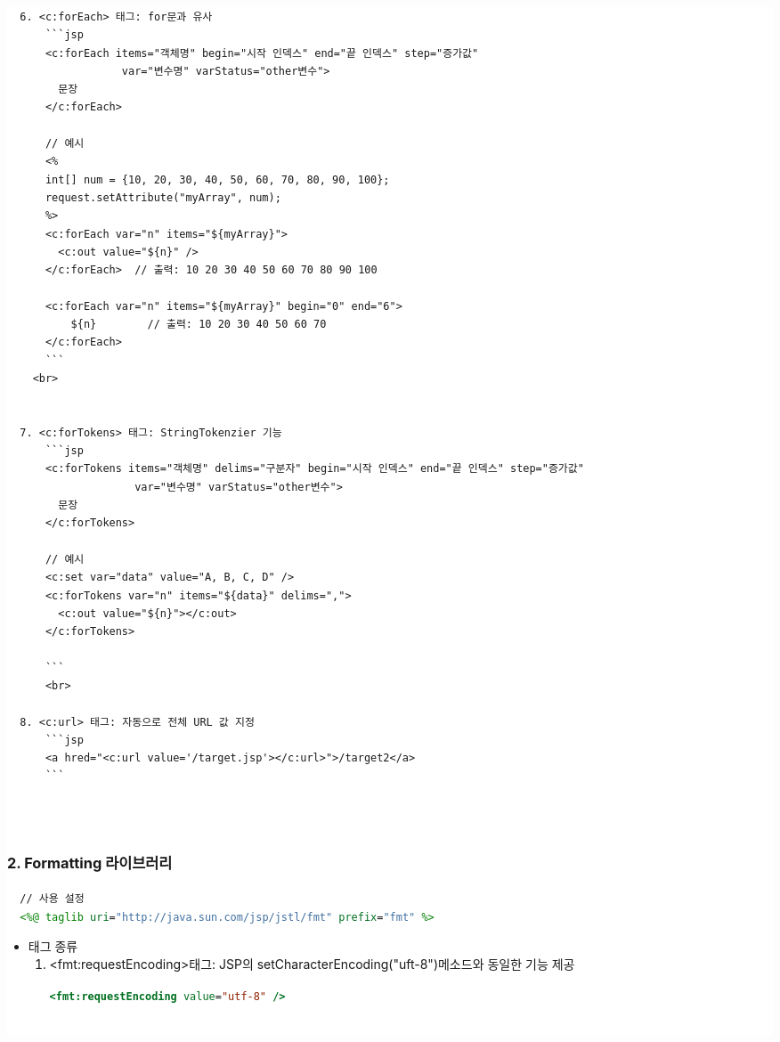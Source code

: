       6. <c:forEach> 태그: for문과 유사
          ```jsp
          <c:forEach items="객체명" begin="시작 인덱스" end="끝 인덱스" step="증가값" 
                      var="변수명" varStatus="other변수">
            문장
          </c:forEach>

          // 예시
          <%
          int[] num = {10, 20, 30, 40, 50, 60, 70, 80, 90, 100};
          request.setAttribute("myArray", num);
          %>
          <c:forEach var="n" items="${myArray}">
            <c:out value="${n}" />
          </c:forEach>  // 출력: 10 20 30 40 50 60 70 80 90 100

          <c:forEach var="n" items="${myArray}" begin="0" end="6">
    	      ${n}        // 출력: 10 20 30 40 50 60 70
          </c:forEach>
          ```
        <br>

        
      7. <c:forTokens> 태그: StringTokenzier 기능
          ```jsp
          <c:forTokens items="객체명" delims="구분자" begin="시작 인덱스" end="끝 인덱스" step="증가값" 
                        var="변수명" varStatus="other변수">
            문장
          </c:forTokens>

          // 예시
          <c:set var="data" value="A, B, C, D" />
          <c:forTokens var="n" items="${data}" delims=",">
            <c:out value="${n}"></c:out>
          </c:forTokens>

          ```
          <br>
        
      8. <c:url> 태그: 자동으로 전체 URL 값 지정 
          ```jsp 
          <a hred="<c:url value='/target.jsp'></c:url>">/target2</a>
          ```
<br><br>

<h3 id="formatting">2. Formatting 라이브러리</h3>

  ```jsp
    // 사용 설정
    <%@ taglib uri="http://java.sun.com/jsp/jstl/fmt" prefix="fmt" %>
  ``` 
   -  태그 종류
      1. \<fmt:requestEncoding>태그: JSP의 setCharacterEncoding("uft-8")메소드와 동일한 기능 제공
          ```jsp
          <fmt:requestEncoding value="utf-8" />
          ```
      <br>
